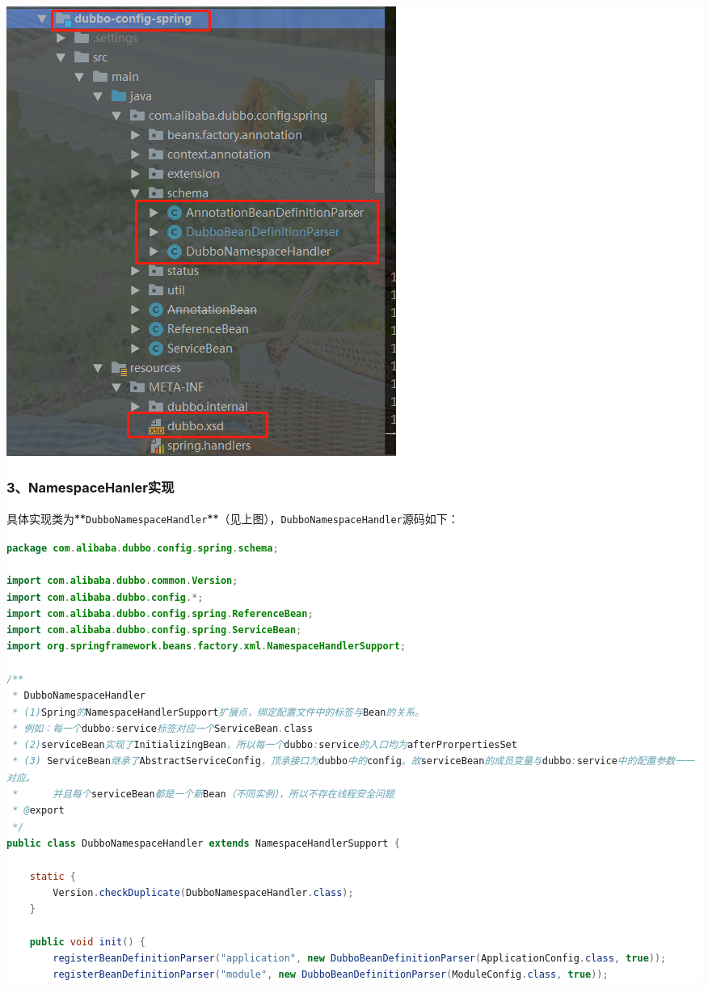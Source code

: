 ![1](./images/04/1.jpg)

###  3、NamespaceHanler实现

具体实现类为**`DubboNamespaceHandler`**（见上图），`DubboNamespaceHandler`源码如下：

```java
package com.alibaba.dubbo.config.spring.schema;

import com.alibaba.dubbo.common.Version;
import com.alibaba.dubbo.config.*;
import com.alibaba.dubbo.config.spring.ReferenceBean;
import com.alibaba.dubbo.config.spring.ServiceBean;
import org.springframework.beans.factory.xml.NamespaceHandlerSupport;

/**
 * DubboNamespaceHandler
 * (1)Spring的NamespaceHandlerSupport扩展点，绑定配置文件中的标签与Bean的关系。
 * 例如：每一个dubbo:service标签对应一个ServiceBean.class
 * (2)serviceBean实现了InitializingBean，所以每一个dubbo:service的入口均为afterProrpertiesSet
 * (3) ServiceBean继承了AbstractServiceConfig，顶承接口为dubbo中的config。故serviceBean的成员变量与dubbo:service中的配置参数一一对应。
 * 		并且每个serviceBean都是一个新Bean（不同实例），所以不存在线程安全问题
 * @export
 */
public class DubboNamespaceHandler extends NamespaceHandlerSupport {

    static {
        Version.checkDuplicate(DubboNamespaceHandler.class);
    }

    public void init() {
        registerBeanDefinitionParser("application", new DubboBeanDefinitionParser(ApplicationConfig.class, true));
        registerBeanDefinitionParser("module", new DubboBeanDefinitionParser(ModuleConfig.class, true));
```